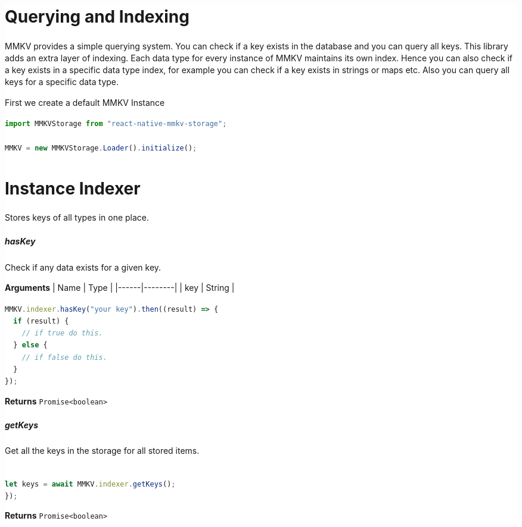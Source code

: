 # Querying and Indexing

MMKV provides a simple querying system. You can check if a key exists in the database and you can query all keys. This library adds an extra layer of indexing. Each data type for every instance of MMKV maintains its own index. Hence you can also check if a key exists in a specific data type index, for example you can check if a key exists in strings or maps etc. Also you can query all keys for a specific data type.

First we create a default MMKV Instance

```js
import MMKVStorage from "react-native-mmkv-storage";

MMKV = new MMKVStorage.Loader().initialize();
```

# Instance Indexer

Stores keys of all types in one place.

##### hasKey

Check if any data exists for a given key.

**Arguments**
| Name | Type   |
|------|--------|
| key  | String |

```jsx
MMKV.indexer.hasKey("your key").then((result) => {
  if (result) {
    // if true do this.
  } else {
    // if false do this.
  }
});
```

**Returns**
`Promise<boolean>`

##### getKeys

Get all the keys in the storage for all stored items.

```jsx

let keys = await MMKV.indexer.getKeys();
});
```

**Returns**
`Promise<boolean>`
